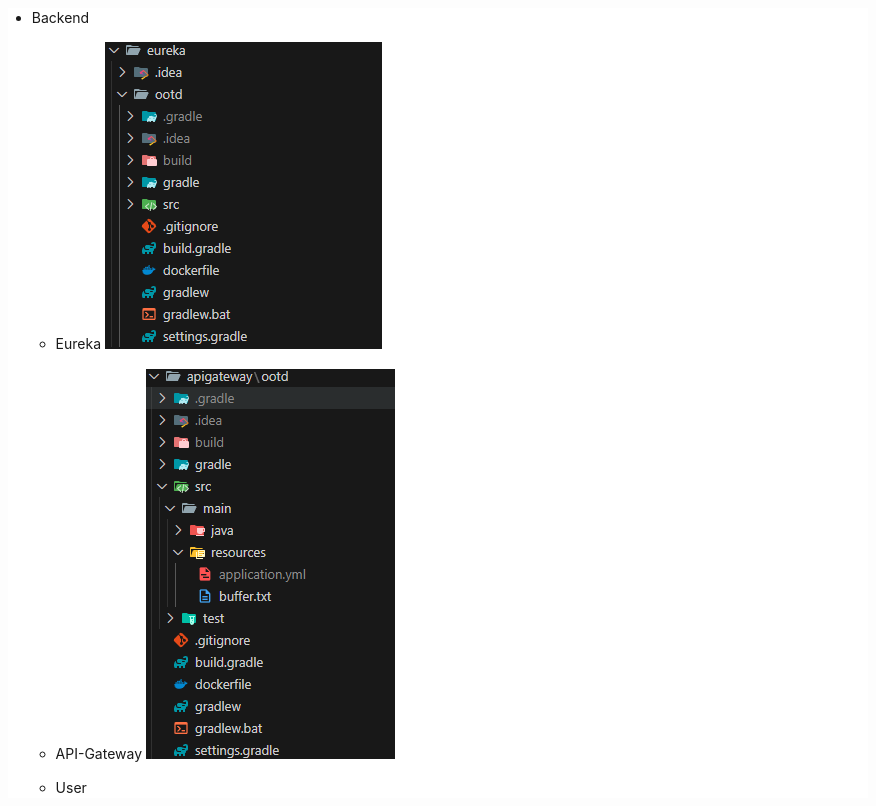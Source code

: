 - Backend

  - Eureka
    ![alt text](/exec/resources/유레카.png)

  - API-Gateway
    ![alt text](/exec/resources/게이트웨이.png)

  - User